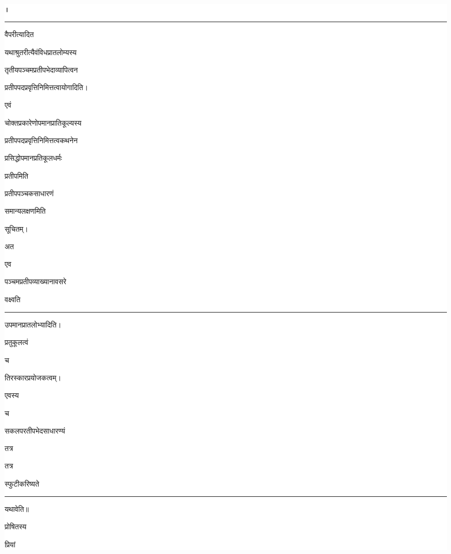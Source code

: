 ॥

-----------------------------------------------------------------------------------------------------

वैपरीत्यादित

यथाश्रुतरीत्यैवंविधप्रातलोम्यस्य

तृतीयपञ्चमप्रतीपभेदाव्यापित्वन

प्रतीपपदप्रवृत्तिनिमित्तत्वायोगादिति।

एवं

चोक्तप्रकारेणोपमानप्रातिकूल्यस्य

प्रतीपपदप्रवृत्तिनिमित्तत्वकथनेन

प्रसिद्धोपमानप्रतिकूलधर्मः

प्रतीपमिति

प्रतीपपञ्चकसाधारणं

समान्यलक्षणमिति

सूचितम्।

अत

एव

पञ्चमप्रतीपव्याख्यानावसरे

वक्ष्वति

---

उपमानप्रातलोभ्यादिति।

प्रतुकूलत्वं

च

तिरस्कारप्रयोजकत्वम्।

एवस्य

च

सकलपरतीपभेदसाधारण्यं

तत्र

तत्र

स्फुटीकरिष्यते

---

यथावेति॥

प्रोषितस्य

प्रियां
